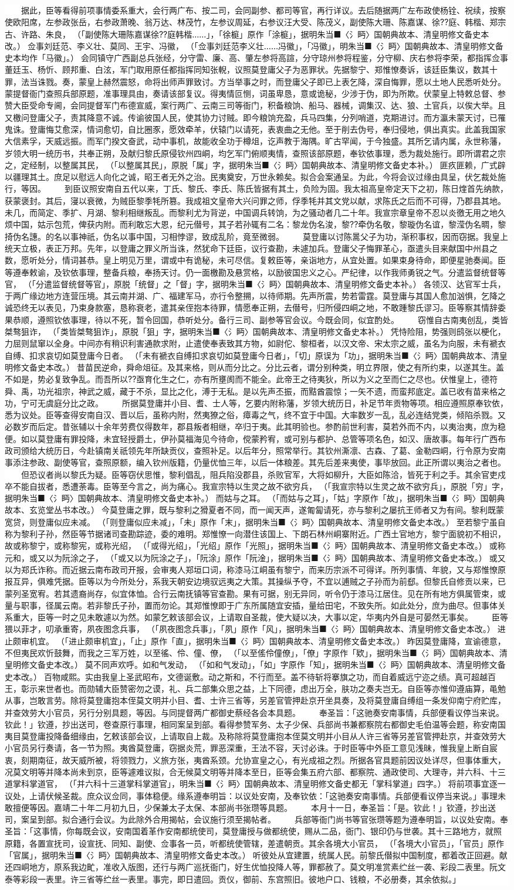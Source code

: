 　　据此，臣等看得前项事情委系重大，会行两广布、按二司，会同副参、都司等官，再行详议。去后随据两广左布政使杨铨、祝续，按察使欧阳席，左参政张岳，右参政萧晚、翁万达、林茂竹，左参议周延，右参议汪大受、陈茂义，副使陈大珊、陈嘉谋、徐??庭、韩楷、郑宗古、许路、朱良， （「副使陈大珊陈嘉谋徐??庭韩楷……」，「徐榳」原作「涂榳」，据明朱当■〈氵眄〉国朝典故本、清皇明修文备史本改。） 佥事刘廷范、李义壮、莫同、王宇、冯徽， （「佥事刘廷范李义壮……冯徽」，「冯徽」，明朱当■〈氵眄〉国朝典故本、清皇明修文备史本均作「马徽」。） 会同镇守广西副总兵张经，分守雷、廉、高、肇左参将高諠，分守琼州参将程鉴，分守柳、庆右参将李荣，都指挥佥事董廷玉、杨忻、顾邦重、白泫，军门取用原任都指挥同知张輗，议照莫登庸父子为恶罪状。先据黎宁、郑惟憭奏诉，该廷臣集议，数其十罪，法当诛戮。奏，蒙皇上赫然震怒，命将出师声罪致讨。方当举事之时，而登庸父子即已上表乞降，深自悔罪，愿以土地人民悉听处分。蒙提督衙门查照兵部原题，准事理具由，奏请该部复议。得夷情叵恻，词虽卑恳，意或诡秘，少涉于伪，即为所欺。伏蒙皇上特敕总督、参赞大臣受命专阃，会同提督军门布德宣威，案行两广、云南三司等衙门，积备粮饷、船马、器械，调集汉、达、狼、土官兵，以俟大举。且又檄问登庸父子，责其降意不诚。传谕彼国人民，使其协力讨贼。即今粮饷充盈，兵马四集，分列哨道，克期进讨。而方瀛未蒙天讨，已罹鬼诛。登庸悔艾愈深，情词愈切，自比圈豕，愿效牵羊，伏辕门以请死，表衷曲之无他。至于削去伪号，奉归侵地，俱出真实。此盖我国家大信素孚，天威远振。而军门揆文奋武，动中事机，故能收全功于樽俎，讫声教于海隅。旷古罕闻，于今独盛。其所乞请内属，永世称藩，岁领大明一统历书，共奉正朔，及献归黎氏原侵钦州四峒，均乞军门俯顺夷情，查照该部原题，奉钦依事理，悉为裁处施行。即所谓君之宗之，定经制，以整属其民， （「以整属其民」，原脱「属」字，据明朱当■〈氵眄〉国朝典故本、清皇明修文备史本补。） 匪疚匪赖，广式辟以疆理其土。庶足以慰远人向化之诚，昭王者无外之治。民夷奠安，万世永赖矣。拟合会案通呈。为此，今将会议过缘由具呈，伏乞裁处施行，等因。 
　　到臣议照安南自五代以来，丁氏、黎氏、李氏、陈氏皆据有其土，负险为固。我太祖高皇帝定天下之初，陈日煃首先纳款，获蒙褒封。其后，寖以衰微，为贼臣黎季牦所篡。我成祖文皇帝大兴问罪之师，俘季牦并其文党以献，求陈氏之后而不可得，乃郡县其地。未几，而简定、季扩、月湖、黎利相继叛乱。而黎利尤为背逆，中国调兵转饷，为之骚动者几二十年。我宣宗章皇帝不忍以炎徼无用之地久烦中国，姑示包荒，俾获内附。而利敢忘大恩，纪元僣号，其子若孙辄有二名：黎龙伪名浚，黎??牵伪名敬，黎璇伪名谊，黎滢伪名晭，黎掎伪名譓。的名以事神祇，伪名以事中国，习相悖谬，致成乱阶，竟至微弱。 
　　莫登庸以讨陈暠父子为功，渐积事权，因而窃据。我皇上统天立极，表正万邦。先年，以登庸之罪义所当诛，然犹命下廷臣，议行查勘，未遽加兵。登庸父子悔罪革心，亟遣头目来献国中州县之数，愿听处分，情词甚恭。皇上明见万里，谓或中有诡秘，未可尽信。复敕臣等，亲诣地方，从宜处置。如果束身待命，即便星驰奏闻。臣等遵奉敕谕，及钦依事理，整备兵粮，奉扬天讨。仍一面檄勘及悬赏格，以励彼国忠义之心。严纪律，以作我师勇锐之气。分遣监督统督等官， （「分遣监督统督等官」，原脱「统督」之「督」字，据明朱当■〈氵眄〉国朝典故本、清皇明修文备史本补。） 各领汉、达官军士兵，于两广缘边地方连营压境。其云南并湖、广、福建军马，亦行令整搠，以待师期。先声所震，势若雷霆。莫登庸与其国人愈加汹惧，乞降之诚恐终无以表见，乃束身款塞，恳称衰老，遣其亲侄抱本待罪，情愿奉正朔，去僣号，归所侵四峒之地，不敢踵黎氏谬习。臣等察其情辞委果恭顺，遵照钦依事理，待以不死，暂令回国，恭听处分。备行三司、副参等官会议。今既会同，似宜酌处。 
　　窃惟自古南夷创乱，类皆桀骜狙诈， （「类皆桀骜狙诈」，原脱「狙」字，据明朱当■〈氵眄〉国朝典故本、清皇明修文备史本补。） 凭恃险阻，势强则鸱张以梗化，力屈则鼠窜以全身。中间亦有稍识利害通款求附，止遣使奉表致其方物，如尉佗、黎桓者，以汉文帝、宋太宗之威，虽名为向服，未有褫衣自缚、扣求哀切如莫登庸今日者。 （「未有褫衣自缚扣求哀切如莫登庸今日者」，「切」原误为「功」，据明朱当■〈氵眄〉国朝典故本、清皇明修文备史本改。） 昔苗民逆命，舜命俎征。及其来格，则从而分比之。分比云者，谓分别种类，明立界限，使之有所约束，以遂其生。盖不如是，势必复致争乱。而吾所以??亟育化生之仁，亦有所壅阂而不能全。此帝王之待夷狄，所以为义之至而仁之尽也。伏惟皇上，德符舜、禹，功光祖宗，神武之威，藏于不杀，显比之化，溥于无私。是以先声丕振，而黠酋震惊；一矢不遗，而蛮邦底定。盖已收有苗来格之功，宁可无虞庭分比之政。 
　　所据莫登庸并小目、耆、士人等，乞要内附称藩，岁领大统历日，补足节年贡物等项。相应遵照原奉钦依，悉为议处。臣等查得安南自汉、晋以后，虽称内附，然夷獠之俗，瘴毒之气，终不宜于中国。大率数岁一乱，乱必连结党类，倾陷杀戮。又必数岁而后定。昔张辅以十余年劳费仅得数年，郡县叛者相继，卒归于夷。此其明验也。参酌前世利害，莫若外而不内，以夷治夷，庶为稳便。如以莫登庸有罪投降，未宜轻授爵土，伊孙莫福海见今待命，傥蒙矜宥，或可别与都护、总管等项名色，如汉、唐故事。每年行广西布政司颁给大统历日，今赴镇南关祇领先年所缺贡仪，查照补足。以后年分，照常举行。其钦州澌凛、古森、了葛、金勒四峒，行令原为安南事添注参政、副使等官，查照原额，编入钦州版籍，仍量优恤三年，以后一体粮差。其先后差来夷使，事毕放回。此正所谓以夷治之者也。 
　　但恐议者尚以黎氏为疑。臣等窃伏思惟，黎利倡乱，阻兵陷没郡县，杀败官军，大将如柳升，大臣如陈洽，皆死于利之手。其余官吏戍卒不能自拔者，悉遭荼毒。臣等至今言之，尚为痛心。我宣宗特以生灵之故不欲穷兵， （「我宣宗特以生灵之故不欲穷兵」，原脱「穷」字，据明朱当■〈氵眄〉国朝典故本、清皇明修文备史本补。） 而姑与之耳。 （「而姑与之耳」，「姑」字原作「故」，据明朱当■〈氵眄〉国朝典故本、玄览堂丛书本改。） 今莫登庸之罪，既与黎利之猾夏者不同，而一闻天声，遂匍匐请死，亦与黎利之屡抗王师者又为有间。黎利既蒙宽贷，则登庸似应未减。 （「则登庸似应未减」，「未」原作「末」，据明朱当■〈氵眄〉国朝典故本、清皇明修文备史本改。） 至若黎宁虽自称为黎利子孙，然臣等节据诸司查勘踪迹，委的难明。郑惟憭一向潜住该国上、下朗石林州峒寨附近。广西土官地方，黎宁面貌初不相识，故或称黎宁，或称黎宪，或称光绍， （「或得光绍」，「光绍」原作「光照」，据明朱当■〈氵眄〉国朝典故本、清皇明修文备史本改。） 或称元和，或又以为阮涂之子， （「或又以为阮涂之子」，「阮涂」原作「阮淦」，据明朱当■〈氵眄〉国朝典故本、清皇明修文备史本改。） 或又以为郑氏诈称。而近据云南布政司开报，会审夷人郑垣口词，称漆马江峒虽有黎宁，而来历宗派不可得详。所列事情、年貌，又与郑惟憭原报互异，俱难凭据。臣等以为今所处分，系我天朝安边境驭远夷之大策。其操纵予夺，不宜以逋贼之子孙而为前郄。但黎氏自修贡以来，已蒙列圣宽宥。若其遗裔尚存，似宜体恤。合行云南抚镇等官查勘。果有可据，别无异同，听令仍于漆马江居住。见在所有地方俱属管束，或量与职事，径属云南。若非黎氏子孙，置而勿论。其郑惟憭即于广东所属随宜安插，量给田宅，不致失所。如此处分，庶为曲尽。但事体关系重大，臣等一时之见未敢遽以为然。如蒙乞敕该部会议，上请取自圣裁，使大疑以决，大事以定，华夷内外自是可晏然无事矣。 
　　臣等猥以菲才，叨承重寄，夙夜图念兵事， （「夙夜图念兵事」，「夙」原作「风」，据明朱当■〈氵眄〉国朝典故本、清皇明修文备史本改。） 进止颇审机宜。 （「进止颇审机宜」，「止」原作「直」，据明朱当■〈氵眄〉国朝典故本、清皇明修文备史本改。） 昨因莫登庸降，宣谕德意，不但夷民欢忻鼓舞，而我之三军万姓，以至徭、伶、僮、僚， （「以至傜伶僮僚」，「僚」字原作「欵」，据明朱当■〈氵眄〉国朝典故本、清皇明修文备史本改。） 莫不同声欢呼。如和气发动， （「如和气发动」，「如」字原作「知」，据明朱当■〈氵眄〉国朝典故本、清皇明修文备史本改。） 百物咸熙。实由我皇上圣武昭布，文德诞敷。动之斯和，不行而至。盖不待斩将搴旗之功，而自着威远宁迩之绩。真可超越百王，彰示来世者也。而勋辅大臣赞密勿之谟，礼、兵二部集众思之益，上下同德，虑出万全，肤功之奏夫岂无。自臣等亦惟仰遵庙算，黾勉从事，岂敢言劳。除将莫登庸抱本侄莫文明并小目、耆、士许三省等，另差官管押赴京开坐具奏，及将莫登庸自缚组一条发仰南宁府贮库，并查效劳大小官员，另行分别具题，等因。与同提督两广都御史蔡经各会本具题。 
　　奉圣旨：「这驰奏安南事情，兵部便看议停当来说。钦此！」钦遵，抄出送司，卷查原行事理，相同案呈到部。看得参赞军务、太子少保、兵部尚书兼都察院右都御史毛伯温等会题，称安南国夷目莫登庸投降备细缘由，乞敕该部会议，上请取自上裁。及称除将莫登庸抱本侄莫文明并小目从人许三省等另差官管押赴京，并查效劳大小官员另行奏请，各一节为照。夷酋莫登庸，窃据炎荒，罪恶深重，王法不容，天讨必诛。于时臣等中外臣工意见浅昧，惟我皇上断自宸衷，刻期南征，故天威所被，将领戮力，义旅方张，夷酋系颈。允协宣皇之心，有光成祖之烈。所据各官具题前因议处详尽，但事体重大，况莫文明等并降本尚未到京，臣等遽难议拟，合无候莫文明等并降本至日，臣等会集五府六部、都察院、通政使司、大理寺，并六科、十三道掌科掌道官， （「并六科十三道掌科掌道官」，明朱当■〈氵眄〉国朝典故本、清皇明修文备史都无「掌科掌道」四字。） 将前项事宜逐一议处，上请伏候圣裁。庶众议佥同，事体稳便。缘系遵奉明旨：以议处安南，及奉钦依：「这驰奏安南事情。兵部便看议停当来说。」事理未敢擅便等因。嘉靖二十年二月初九日，少保兼太子太保、本部尚书张瓒等具题。 
　　本月十一日，奉圣旨：「是。钦此！」钦遵，抄出送司，案呈到部。拟合通行会议。为此除外合用揭帖，会议施行须至揭帖者。 
　　兵部等衙门尚书等官张瓒等题为遵奉明旨，以议处安南。奉圣旨：「这事情，你每既会议，安南国着革作安南都统使司，莫登庸授与做都统使，赐从二品，衙门、银印仍与世袭。其十三路地方，就照原籍，各置宣抚司，设宣抚、同知、副使、佥事各一员，听都统使管辖，差遣朝贡。其余各境大小官员， （「各境大小官员」，「官员」原作「官属」，据明朱当■〈氵眄〉国朝典故本、清皇明修文备史本改。） 听彼处从宜建置，统属人民。前黎氏僣拟中国制度，都着改正回避。献还四峒地方，原系我边甿，准收入版图，还行与两广巡抚衙门，好生优恤投降人等，罪都赦了。莫文明准赏素纻丝一袭、彩段二表里。阮文泰等彩段一表里。许三省等纻丝一表里。事完，即日遣回。贡仪，御前、东宫照旧。彼地户口、钱粮，不必册奏，其余依拟。」 
 
